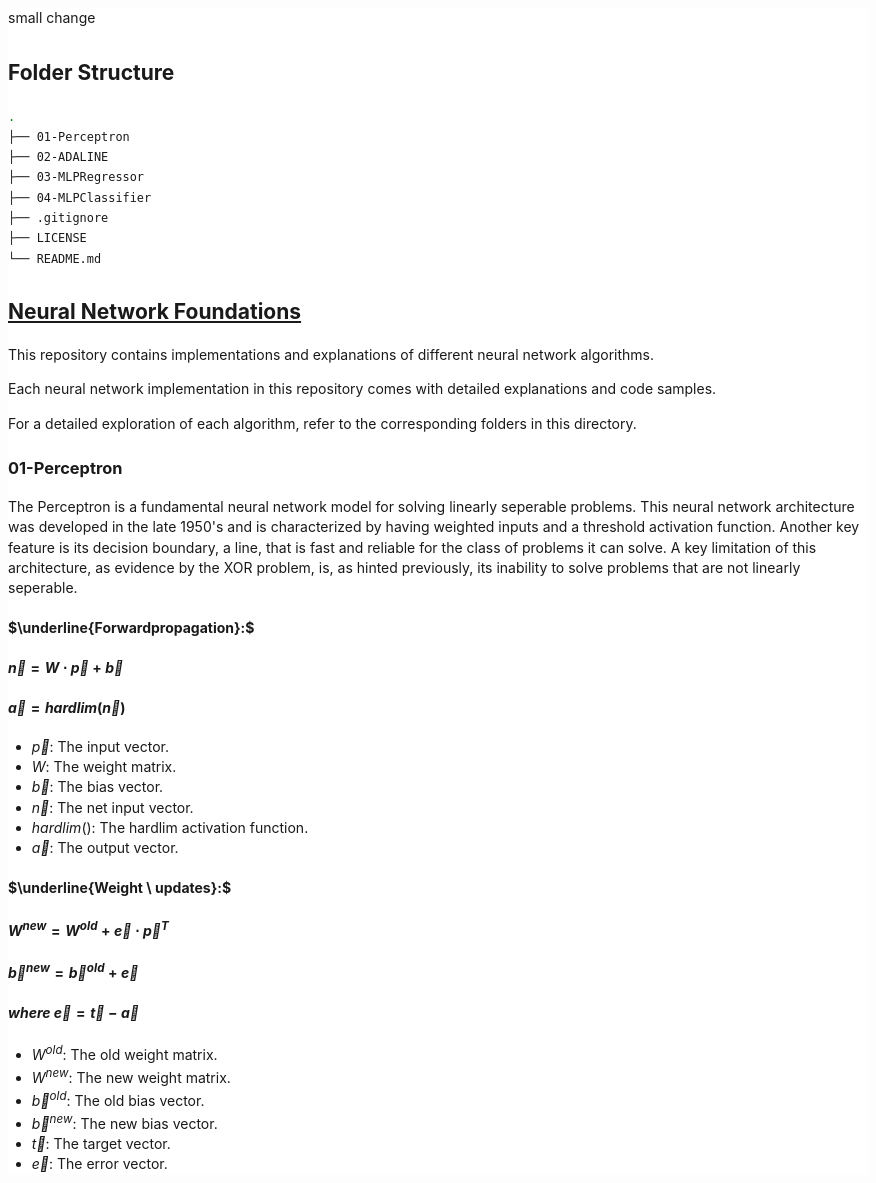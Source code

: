 small change

## Folder Structure

```bash
.
├── 01-Perceptron
├── 02-ADALINE
├── 03-MLPRegressor
├── 04-MLPClassifier
├── .gitignore
├── LICENSE
└── README.md
```

## <u> Neural Network Foundations </u>

This repository contains implementations and explanations of different neural network algorithms.

Each neural network implementation in this repository comes with detailed explanations and code samples.

For a detailed exploration of each algorithm, refer to the corresponding folders in this directory.

### 01-Perceptron

The Perceptron is a fundamental neural network model for solving linearly seperable problems. This neural network architecture was developed in the late 1950's and is characterized by having weighted inputs and a threshold activation function. Another key feature is its decision boundary, a line, that is fast and reliable for the class of problems it can solve. A key limitation of this architecture, as evidence by the XOR problem, is, as hinted previously, its inability to solve problems that are not linearly seperable.

#### $\underline{Forwardpropagation}:$
#### $\vec{n} = W \cdot \vec{p} + \vec{b}$
#### $\vec{a} = hardlim(\vec{n})$

* $\vec{p}$: The input vector.
* $W$: The weight matrix.
* $\vec{b}$: The bias vector.
* $\vec{n}$: The net input vector.
* $hardlim()$: The hardlim activation function.
* $\vec{a}$: The output vector.

#### $\underline{Weight \ updates}:$
#### $W^{new} = W^{old} + \vec{e} \cdot \vec{p}^T$
#### $\vec{b}^{new} = \vec{b}^{old} + \vec{e}$
#### $where \ \vec{e} = \vec{t} - \vec{a}$

* $W^{old}$: The old weight matrix.
* $W^{new}$: The new weight matrix.
* $\vec{b}^{old}$: The old bias vector.
* $\vec{b}^{new}$: The new bias vector.
* $\vec{t}$: The target vector.
* $\vec{e}$: The error vector.
